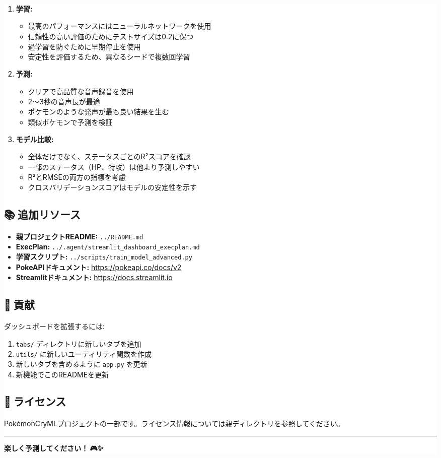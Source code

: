 1. **学習:**
   - 最高のパフォーマンスにはニューラルネットワークを使用
   - 信頼性の高い評価のためにテストサイズは0.2に保つ
   - 過学習を防ぐために早期停止を使用
   - 安定性を評価するため、異なるシードで複数回学習

2. **予測:**
   - クリアで高品質な音声録音を使用
   - 2〜3秒の音声長が最適
   - ポケモンのような発声が最も良い結果を生む
   - 類似ポケモンで予測を検証

3. **モデル比較:**
   - 全体だけでなく、ステータスごとのR²スコアを確認
   - 一部のステータス（HP、特攻）は他より予測しやすい
   - R²とRMSEの両方の指標を考慮
   - クロスバリデーションスコアはモデルの安定性を示す

## 📚 追加リソース

- **親プロジェクトREADME:** `../README.md`
- **ExecPlan:** `../.agent/streamlit_dashboard_execplan.md`
- **学習スクリプト:** `../scripts/train_model_advanced.py`
- **PokeAPIドキュメント:** https://pokeapi.co/docs/v2
- **Streamlitドキュメント:** https://docs.streamlit.io

## 🤝 貢献

ダッシュボードを拡張するには:

1. `tabs/` ディレクトリに新しいタブを追加
2. `utils/` に新しいユーティリティ関数を作成
3. 新しいタブを含めるように `app.py` を更新
4. 新機能でこのREADMEを更新

## 📝 ライセンス

PokémonCryMLプロジェクトの一部です。ライセンス情報については親ディレクトリを参照してください。

---

**楽しく予測してください！ 🎮✨**
